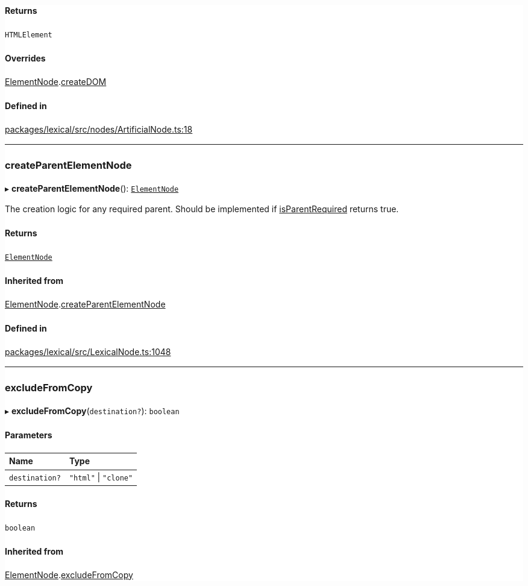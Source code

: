 #### Returns

`HTMLElement`

#### Overrides

[ElementNode](lexical.ElementNode.md).[createDOM](lexical.ElementNode.md#createdom)

#### Defined in

[packages/lexical/src/nodes/ArtificialNode.ts:18](https://github.com/facebook/lexical/tree/main/packages/lexical/src/nodes/ArtificialNode.ts#L18)

___

### createParentElementNode

▸ **createParentElementNode**(): [`ElementNode`](lexical.ElementNode.md)

The creation logic for any required parent. Should be implemented if [isParentRequired](lexical.LexicalNode.md#isparentrequired) returns true.

#### Returns

[`ElementNode`](lexical.ElementNode.md)

#### Inherited from

[ElementNode](lexical.ElementNode.md).[createParentElementNode](lexical.ElementNode.md#createparentelementnode)

#### Defined in

[packages/lexical/src/LexicalNode.ts:1048](https://github.com/facebook/lexical/tree/main/packages/lexical/src/LexicalNode.ts#L1048)

___

### excludeFromCopy

▸ **excludeFromCopy**(`destination?`): `boolean`

#### Parameters

| Name | Type |
| :------ | :------ |
| `destination?` | ``"html"`` \| ``"clone"`` |

#### Returns

`boolean`

#### Inherited from

[ElementNode](lexical.ElementNode.md).[excludeFromCopy](lexical.ElementNode.md#excludefromcopy)
